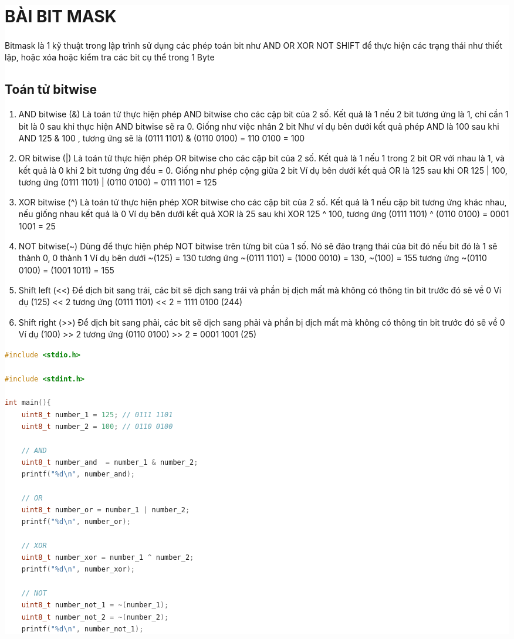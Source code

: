 # BÀI BIT MASK
Bitmask là 1 kỹ thuật trong lập trình sử dụng các phép toán bit như AND OR XOR NOT SHIFT để thực hiện các trạng thái như thiết lập, hoặc xóa hoặc kiểm tra các bit cụ thể trong 1 Byte

## Toán tử bitwise
1. AND bitwise (&)
Là toán tử thực hiện phép AND bitwise cho các cặp bit của 2 số. Kết quả là 1 nếu 2 bit tương ứng là 1, chỉ cần 1 bit là 0 sau khi thực hiện AND bitwise sẽ ra 0. Giống như việc nhân 2 bit 
Như ví dụ bên dưới kết quả phép AND là 100 sau khi AND 125 & 100 , tương ứng sẽ là (0111 1101) & (0110 0100) = 110 0100 = 100

2. OR bitwise (|)
Là toán tử thực hiện phép OR bitwise cho các cặp bit của 2 số. Kết quả là 1 nếu 1 trong 2 bit OR với nhau là 1, và kết quả là 0 khi 2 bit tương ứng đều = 0. Giống như phép cộng giữa 2 bit
Ví dụ bên dưới kết quả OR là 125 sau khi OR 125 | 100, tương ứng (0111 1101) | (0110 0100) = 0111 1101 = 125

3. XOR bitwise (^)
Là toán tử thực hiện phép XOR bitwise cho các cặp bit của 2 số. Kết quả là 1 nếu cặp bit tương ứng khác nhau, nếu giống nhau kết quả là 0
Ví dụ bên dưới kết quả XOR là 25 sau khi XOR 125 ^ 100, tương ứng (0111 1101) ^ (0110 0100) = 0001 1001 = 25

4. NOT bitwise(~)
Dùng để thực hiện phép NOT bitwise trên từng bit của 1 số. Nó sẽ đảo trạng thái của bit đó nếu bit đó là 1 sẽ thành 0, 0 thành 1
Ví dụ bên dưới ~(125) = 130 tương ứng ~(0111 1101) = (1000 0010) = 130, ~(100) = 155 tương ứng ~(0110 0100) = (1001 1011) = 155

5. Shift left (<<)
Để dịch bit sang trái, các bit sẽ dịch sang trái và phần bị dịch mất mà không có thông tin bit trước đó sẽ về 0
Ví dụ (125) << 2 tương ứng (0111 1101) << 2 = 1111 0100 (244)

6. Shift right (>>)
Để dịch bit sang phải, các bit sẽ dịch sang phải và phần bị dịch mất mà không có thông tin bit trước đó sẽ về 0
Ví dụ (100) >> 2 tương ứng (0110 0100) >> 2 = 0001 1001 (25)

```C
#include <stdio.h>

#include <stdint.h>

int main(){
    uint8_t number_1 = 125; // 0111 1101
    uint8_t number_2 = 100; // 0110 0100

    // AND
    uint8_t number_and  = number_1 & number_2;
    printf("%d\n", number_and);

    // OR
    uint8_t number_or = number_1 | number_2;
    printf("%d\n", number_or);

    // XOR
    uint8_t number_xor = number_1 ^ number_2;
    printf("%d\n", number_xor);

    // NOT
    uint8_t number_not_1 = ~(number_1);
    uint8_t number_not_2 = ~(number_2);
    printf("%d\n", number_not_1);
```